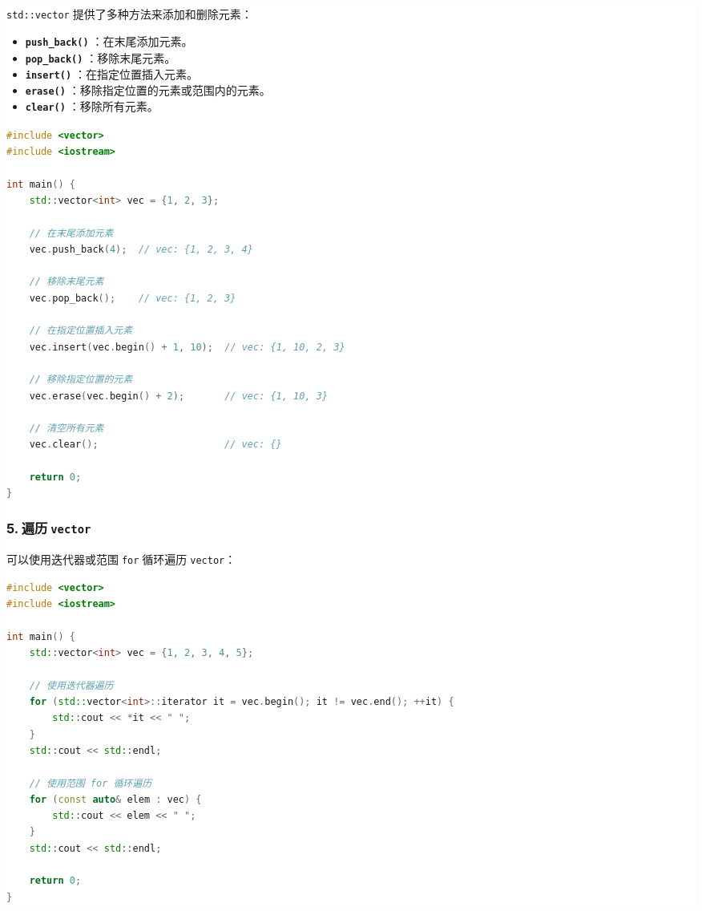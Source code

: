 `std::vector` 提供了多种方法来添加和删除元素：

* **`push_back()`** ：在末尾添加元素。
* **`pop_back()`** ：移除末尾元素。
* **`insert()`** ：在指定位置插入元素。
* **`erase()`** ：移除指定位置的元素或范围内的元素。
* **`clear()`** ：移除所有元素。

```cpp
#include <vector>
#include <iostream>

int main() {
    std::vector<int> vec = {1, 2, 3};

    // 在末尾添加元素
    vec.push_back(4);  // vec: {1, 2, 3, 4}

    // 移除末尾元素
    vec.pop_back();    // vec: {1, 2, 3}

    // 在指定位置插入元素
    vec.insert(vec.begin() + 1, 10);  // vec: {1, 10, 2, 3}

    // 移除指定位置的元素
    vec.erase(vec.begin() + 2);       // vec: {1, 10, 3}

    // 清空所有元素
    vec.clear();                      // vec: {}

    return 0;
}
```

### 5. **遍历 `vector`**

可以使用迭代器或范围 `for` 循环遍历 `vector`：

```cpp
#include <vector>
#include <iostream>

int main() {
    std::vector<int> vec = {1, 2, 3, 4, 5};

    // 使用迭代器遍历
    for (std::vector<int>::iterator it = vec.begin(); it != vec.end(); ++it) {
        std::cout << *it << " ";
    }
    std::cout << std::endl;

    // 使用范围 for 循环遍历
    for (const auto& elem : vec) {
        std::cout << elem << " ";
    }
    std::cout << std::endl;

    return 0;
}
```
